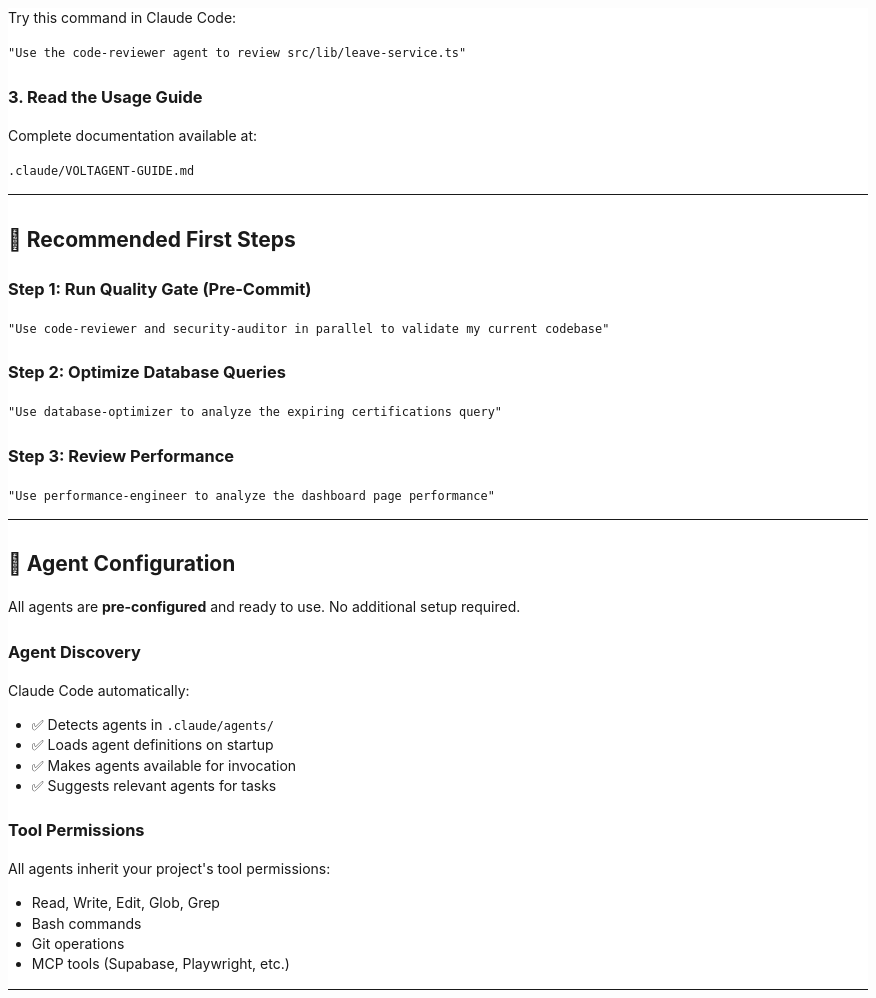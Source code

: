 Try this command in Claude Code:

```
"Use the code-reviewer agent to review src/lib/leave-service.ts"
```

### 3. Read the Usage Guide

Complete documentation available at:
```
.claude/VOLTAGENT-GUIDE.md
```

---

## 🎯 Recommended First Steps

### Step 1: Run Quality Gate (Pre-Commit)

```
"Use code-reviewer and security-auditor in parallel to validate my current codebase"
```

### Step 2: Optimize Database Queries

```
"Use database-optimizer to analyze the expiring certifications query"
```

### Step 3: Review Performance

```
"Use performance-engineer to analyze the dashboard page performance"
```

---

## 🔧 Agent Configuration

All agents are **pre-configured** and ready to use. No additional setup required.

### Agent Discovery

Claude Code automatically:
- ✅ Detects agents in `.claude/agents/`
- ✅ Loads agent definitions on startup
- ✅ Makes agents available for invocation
- ✅ Suggests relevant agents for tasks

### Tool Permissions

All agents inherit your project's tool permissions:
- Read, Write, Edit, Glob, Grep
- Bash commands
- Git operations
- MCP tools (Supabase, Playwright, etc.)

---